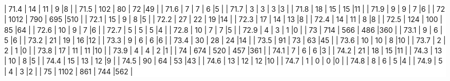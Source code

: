 | 71.4 | 14 | 11 | 9 |8 |
| 71.5 | 102 | 80 | 72 |49 |
| 71.6 | 7 | 7 | 6 |5 |
| 71.7 | 3 | 3 | 3 |3 |
| 71.8 | 18 | 15 | 15 |11 |
| 71.9 | 9 | 9 | 7 |6 |
| 72 | 1012 | 790 | 695 |510 |
| 72.1 | 15 | 9 | 8 |5 |
| 72.2 | 27 | 22 | 19 |14 |
| 72.3 | 17 | 14 | 13 |8 |
| 72.4 | 14 | 11 | 8 |8 |
| 72.5 | 124 | 100 | 85 |64 |
| 72.6 | 10 | 9 | 7 |6 |
| 72.7 | 5 | 5 | 5 |4 |
| 72.8 | 10 | 7 | 7 |5 |
| 72.9 | 4 | 3 | 1 |0 |
| 73 | 714 | 566 | 486 |360 |
| 73.1 | 9 | 6 | 5 |6 |
| 73.2 | 21 | 19 | 16 |12 |
| 73.3 | 9 | 6 | 6 |6 |
| 73.4 | 30 | 28 | 24 |14 |
| 73.5 | 91 | 73 | 63 |45 |
| 73.6 | 10 | 10 | 8 |10 |
| 73.7 | 2 | 2 | 1 |0 |
| 73.8 | 17 | 11 | 11 |10 |
| 73.9 | 4 | 4 | 2 |1 |
| 74 | 674 | 520 | 457 |361 |
| 74.1 | 7 | 6 | 6 |3 |
| 74.2 | 21 | 18 | 15 |11 |
| 74.3 | 13 | 10 | 8 |5 |
| 74.4 | 15 | 13 | 12 |9 |
| 74.5 | 90 | 64 | 53 |43 |
| 74.6 | 13 | 12 | 12 |10 |
| 74.7 | 1 | 0 | 0 |0 |
| 74.8 | 8 | 6 | 5 |4 |
| 74.9 | 5 | 4 | 3 |2 |
| 75 | 1102 | 861 | 744 |562 |